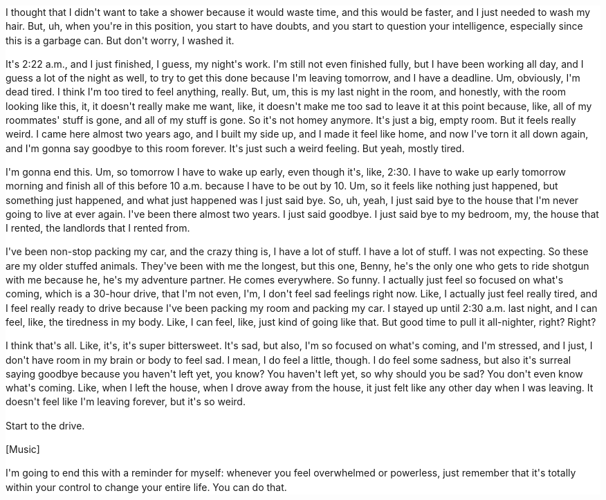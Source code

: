 I thought that I didn't want to take a shower because it would waste time, and this would be faster, and I just needed to wash my hair. But, uh, when you're in this position, you start to have doubts, and you start to question your intelligence, especially since this is a garbage can. But don't worry, I washed it.

It's 2:22 a.m., and I just finished, I guess, my night's work. I'm still not even finished fully, but I have been working all day, and I guess a lot of the night as well, to try to get this done because I'm leaving tomorrow, and I have a deadline. Um, obviously, I'm dead tired. I think I'm too tired to feel anything, really. But, um, this is my last night in the room, and honestly, with the room looking like this, it, it doesn't really make me want, like, it doesn't make me too sad to leave it at this point because, like, all of my roommates' stuff is gone, and all of my stuff is gone. So it's not homey anymore. It's just a big, empty room. But it feels really weird. I came here almost two years ago, and I built my side up, and I made it feel like home, and now I've torn it all down again, and I'm gonna say goodbye to this room forever. It's just such a weird feeling. But yeah, mostly tired.

I'm gonna end this. Um, so tomorrow I have to wake up early, even though it's, like, 2:30. I have to wake up early tomorrow morning and finish all of this before 10 a.m. because I have to be out by 10. Um, so it feels like nothing just happened, but something just happened, and what just happened was I just said bye. So, uh, yeah, I just said bye to the house that I'm never going to live at ever again. I've been there almost two years. I just said goodbye. I just said bye to my bedroom, my, the house that I rented, the landlords that I rented from.

I've been non-stop packing my car, and the crazy thing is, I have a lot of stuff. I have a lot of stuff. I was not expecting. So these are my older stuffed animals. They've been with me the longest, but this one, Benny, he's the only one who gets to ride shotgun with me because he, he's my adventure partner. He comes everywhere. So funny. I actually just feel so focused on what's coming, which is a 30-hour drive, that I'm not even, I'm, I don't feel sad feelings right now. Like, I actually just feel really tired, and I feel really ready to drive because I've been packing my room and packing my car. I stayed up until 2:30 a.m. last night, and I can feel, like, the tiredness in my body. Like, I can feel, like, just kind of going like that. But good time to pull it all-nighter, right? Right?

I think that's all. Like, it's, it's super bittersweet. It's sad, but also, I'm so focused on what's coming, and I'm stressed, and I just, I don't have room in my brain or body to feel sad. I mean, I do feel a little, though. I do feel some sadness, but also it's surreal saying goodbye because you haven't left yet, you know? You haven't left yet, so why should you be sad? You don't even know what's coming. Like, when I left the house, when I drove away from the house, it just felt like any other day when I was leaving. It doesn't feel like I'm leaving forever, but it's so weird.

Start to the drive.

[Music]

I'm going to end this with a reminder for myself: whenever you feel overwhelmed or powerless, just remember that it's totally within your control to change your entire life. You can do that.

